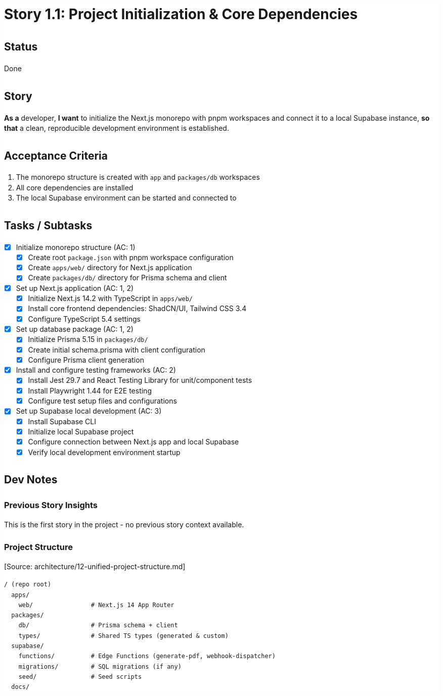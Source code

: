 # Story 1.1: Project Initialization & Core Dependencies

## Status
Done

## Story
**As a** developer,
**I want** to initialize the Next.js monorepo with pnpm workspaces and connect it to a local Supabase instance,
**so that** a clean, reproducible development environment is established.

## Acceptance Criteria
1. The monorepo structure is created with `app` and `packages/db` workspaces
2. All core dependencies are installed
3. The local Supabase environment can be started and connected to

## Tasks / Subtasks
- [x] Initialize monorepo structure (AC: 1)
  - [x] Create root `package.json` with pnpm workspace configuration
  - [x] Create `apps/web/` directory for Next.js application
  - [x] Create `packages/db/` directory for Prisma schema and client
- [x] Set up Next.js application (AC: 1, 2)
  - [x] Initialize Next.js 14.2 with TypeScript in `apps/web/`
  - [x] Install core frontend dependencies: ShadCN/UI, Tailwind CSS 3.4
  - [x] Configure TypeScript 5.4 settings
- [x] Set up database package (AC: 1, 2)
  - [x] Initialize Prisma 5.15 in `packages/db/`
  - [x] Create initial schema.prisma with client configuration
  - [x] Configure Prisma client generation
- [x] Install and configure testing frameworks (AC: 2)
  - [x] Install Jest 29.7 and React Testing Library for unit/component tests
  - [x] Install Playwright 1.44 for E2E testing
  - [x] Configure test setup files and configurations
- [x] Set up Supabase local development (AC: 3)
  - [x] Install Supabase CLI
  - [x] Initialize local Supabase project
  - [x] Configure connection between Next.js app and local Supabase
  - [x] Verify local development environment startup

## Dev Notes

### Previous Story Insights
This is the first story in the project - no previous story context available.

### Project Structure
[Source: architecture/12-unified-project-structure.md]
```
/ (repo root)
  apps/
    web/                # Next.js 14 App Router
  packages/
    db/                 # Prisma schema + client
    types/              # Shared TS types (generated & custom)
  supabase/
    functions/          # Edge Functions (generate-pdf, webhook-dispatcher)
    migrations/         # SQL migrations (if any)
    seed/               # Seed scripts
  docs/
```